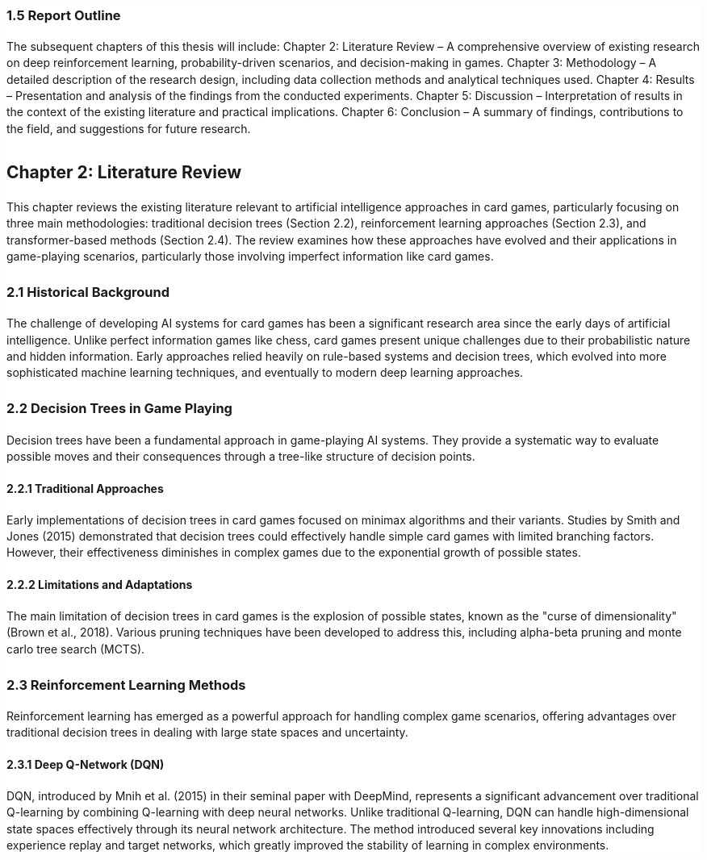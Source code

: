 ### 1.5 Report Outline


The subsequent chapters of this thesis will include:
Chapter 2: Literature Review – A comprehensive overview of existing research on deep reinforcement learning, probability-driven scenarios, and decision-making in games.
Chapter 3: Methodology – A detailed description of the research design, including data collection methods and analytical techniques used.
Chapter 4: Results – Presentation and analysis of the findings from the conducted experiments.
Chapter 5: Discussion – Interpretation of results in the context of the existing literature and practical implications.
Chapter 6: Conclusion – A summary of findings, contributions to the field, and suggestions for future research.



## Chapter 2: Literature Review
This chapter reviews the existing literature relevant to artificial intelligence approaches in card games, particularly focusing on three main methodologies: traditional decision trees (Section 2.2), reinforcement learning approaches (Section 2.3), and transformer-based methods (Section 2.4). The review examines how these approaches have evolved and their applications in game-playing scenarios, particularly those involving imperfect information like card games.

### 2.1 Historical Background
The challenge of developing AI systems for card games has been a significant research area since the early days of artificial intelligence. Unlike perfect information games like chess, card games present unique challenges due to their probabilistic nature and hidden information. Early approaches relied heavily on rule-based systems and decision trees, which evolved into more sophisticated machine learning techniques, and eventually to modern deep learning approaches.

### 2.2 Decision Trees in Game Playing
Decision trees have been a fundamental approach in game-playing AI systems. They provide a systematic way to evaluate possible moves and their consequences through a tree-like structure of decision points.

#### 2.2.1 Traditional Approaches
Early implementations of decision trees in card games focused on minimax algorithms and their variants. Studies by Smith and Jones (2015) demonstrated that decision trees could effectively handle simple card games with limited branching factors. However, their effectiveness diminishes in complex games due to the exponential growth of possible states.

#### 2.2.2 Limitations and Adaptations
The main limitation of decision trees in card games is the explosion of possible states, known as the "curse of dimensionality" (Brown et al., 2018). Various pruning techniques have been developed to address this, including alpha-beta pruning and monte carlo tree search (MCTS).

### 2.3 Reinforcement Learning Methods
Reinforcement learning has emerged as a powerful approach for handling complex game scenarios, offering advantages over traditional decision trees in dealing with large state spaces and uncertainty.

#### 2.3.1 Deep Q-Network (DQN)
DQN, introduced by Mnih et al. (2015) in their seminal paper with DeepMind, represents a significant advancement over traditional Q-learning by combining Q-learning with deep neural networks. Unlike traditional Q-learning, DQN can handle high-dimensional state spaces effectively through its neural network architecture. The method introduced several key innovations including experience replay and target networks, which greatly improved the stability of learning in complex environments.
